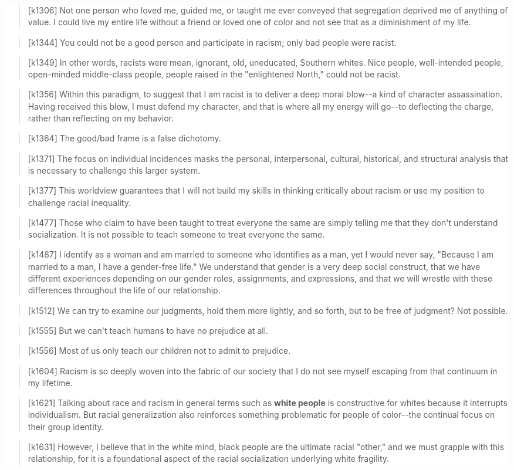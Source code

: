 > [k1306] Not one person who loved me, guided me, or taught me ever
> conveyed that segregation deprived me of anything of value. I could live
> my entire life without a friend or loved one of color and not see that as
> a diminishment of my life.

> [k1344] You could not be a good person and participate in racism; only
> bad people were racist.

> [k1349] In other words, racists were mean, ignorant, old, uneducated,
> Southern whites.
> Nice people, well-intended people, open-minded middle-class
> people, people raised in the "enlightened North," could not be racist.

> [k1356] Within this paradigm, to suggest that I am racist is to deliver a
> deep moral blow--a kind of character assassination. Having received this
> blow, I must defend my character, and that is where all my energy will
> go--to deflecting the charge, rather than reflecting on my behavior.

> [k1364] The good/bad frame is a false dichotomy.

> [k1371] The focus on individual incidences masks the personal,
> interpersonal, cultural, historical, and structural analysis that is
> necessary to challenge this larger system.

> [k1377] This worldview guarantees that I will not build my skills in
> thinking critically about racism or use my position to challenge racial
> inequality.

> [k1477] Those who claim to have been taught to treat everyone the same
> are simply telling me that they don't understand socialization. It is not
> possible to teach someone to treat everyone the same.

> [k1487] I identify as a woman and am married to someone who
> identifies as a man, yet I would never say, "Because I am married to a
> man, I have a gender-free life." We understand that gender is a very deep
> social construct, that we have different experiences depending on our
> gender roles, assignments, and expressions, and that we will wrestle with
> these differences throughout the life of our relationship.

> [k1512] We can try to examine our judgments, hold them more lightly, and
> so forth, but to be free of judgment? Not possible.

> [k1555] But we can't teach humans to have no prejudice at all.


> [k1556] Most of us only teach our children not to admit to prejudice.

> [k1604] Racism is so deeply woven into the fabric of our society that I
> do not see myself escaping from that continuum in my lifetime.

> [k1621] Talking about race and racism in general terms such as __white
> people__ is constructive for whites because it interrupts individualism.
> But racial generalization also reinforces something problematic for
> people of color--the continual focus on their group identity.

> [k1631] However, I believe that in the white mind, black people are the
> ultimate racial "other," and we must grapple with this relationship, for
> it is a foundational aspect of the racial socialization underlying white
> fragility.
